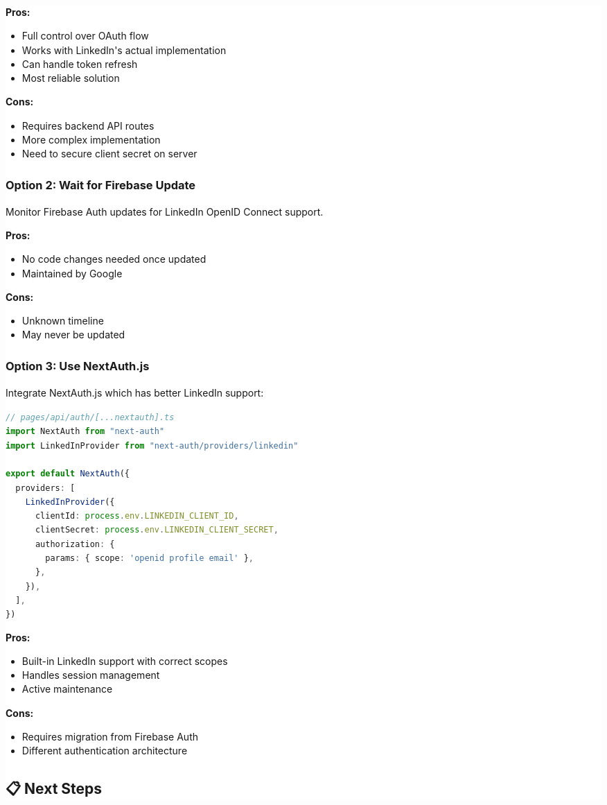 **Pros:**
- Full control over OAuth flow
- Works with LinkedIn's actual implementation
- Can handle token refresh
- Most reliable solution

**Cons:**
- Requires backend API routes
- More complex implementation
- Need to secure client secret on server

### Option 2: Wait for Firebase Update
Monitor Firebase Auth updates for LinkedIn OpenID Connect support.

**Pros:**
- No code changes needed once updated
- Maintained by Google

**Cons:**
- Unknown timeline
- May never be updated

### Option 3: Use NextAuth.js
Integrate NextAuth.js which has better LinkedIn support:

```typescript
// pages/api/auth/[...nextauth].ts
import NextAuth from "next-auth"
import LinkedInProvider from "next-auth/providers/linkedin"

export default NextAuth({
  providers: [
    LinkedInProvider({
      clientId: process.env.LINKEDIN_CLIENT_ID,
      clientSecret: process.env.LINKEDIN_CLIENT_SECRET,
      authorization: {
        params: { scope: 'openid profile email' },
      },
    }),
  ],
})
```

**Pros:**
- Built-in LinkedIn support with correct scopes
- Handles session management
- Active maintenance

**Cons:**
- Requires migration from Firebase Auth
- Different authentication architecture

## 📋 Next Steps
